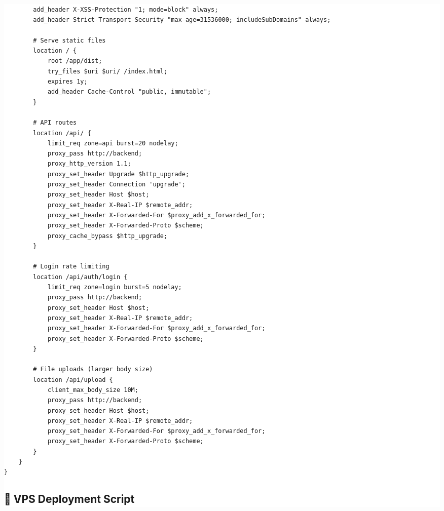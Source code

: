 ```nginx
        add_header X-XSS-Protection "1; mode=block" always;
        add_header Strict-Transport-Security "max-age=31536000; includeSubDomains" always;

        # Serve static files
        location / {
            root /app/dist;
            try_files $uri $uri/ /index.html;
            expires 1y;
            add_header Cache-Control "public, immutable";
        }

        # API routes
        location /api/ {
            limit_req zone=api burst=20 nodelay;
            proxy_pass http://backend;
            proxy_http_version 1.1;
            proxy_set_header Upgrade $http_upgrade;
            proxy_set_header Connection 'upgrade';
            proxy_set_header Host $host;
            proxy_set_header X-Real-IP $remote_addr;
            proxy_set_header X-Forwarded-For $proxy_add_x_forwarded_for;
            proxy_set_header X-Forwarded-Proto $scheme;
            proxy_cache_bypass $http_upgrade;
        }

        # Login rate limiting
        location /api/auth/login {
            limit_req zone=login burst=5 nodelay;
            proxy_pass http://backend;
            proxy_set_header Host $host;
            proxy_set_header X-Real-IP $remote_addr;
            proxy_set_header X-Forwarded-For $proxy_add_x_forwarded_for;
            proxy_set_header X-Forwarded-Proto $scheme;
        }

        # File uploads (larger body size)
        location /api/upload {
            client_max_body_size 10M;
            proxy_pass http://backend;
            proxy_set_header Host $host;
            proxy_set_header X-Real-IP $remote_addr;
            proxy_set_header X-Forwarded-For $proxy_add_x_forwarded_for;
            proxy_set_header X-Forwarded-Proto $scheme;
        }
    }
}
```

## 🔧 **VPS Deployment Script**
